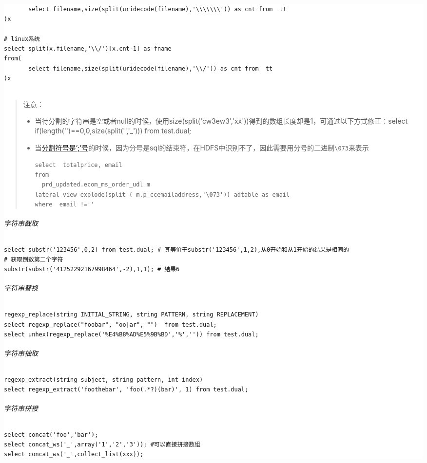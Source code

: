 ```mysql
       select filename,size(split(uridecode(filename),'\\\\\\\')) as cnt from  tt
)x

# linux系统
select split(x.filename,'\\/')[x.cnt-1] as fname 
from(
       select filename,size(split(uridecode(filename),'\\/')) as cnt from  tt
)x
                                  
```

> 注意：
>
> - 当待分割的字符串是空或者null的时候，使用size(split('cw3ew3','xx'))得到的数组长度却是1，可通过以下方式修正：select if(length('')==0,0,size(split('','_'))) from test.dual;
>
> - 当[分割符号是‘;’号](http://blog.csdn.net/dj_2009291007/article/details/78667695)的时候，因为分号是sql的结束符，在HDFS中识别不了，因此需要用分号的二进制`\073`来表示
>
>   ```mysql
>   select  totalprice, email 
>   from
>     prd_updated.ecom_ms_order_udl m 
>   lateral view explode(split ( m.p_ccemailaddress,'\073')) adtable as email 
>   where  email !=''
>   ```
>

###### 字符串截取

```mysql
select substr('123456',0,2) from test.dual; # 其等价于substr('123456',1,2),从0开始和从1开始的结果是相同的
# 获取倒数第二个字符
substr(substr('41252292167998464',-2),1,1); # 结果6
```

###### 字符串替换

```mysql
regexp_replace(string INITIAL_STRING, string PATTERN, string REPLACEMENT)
select regexp_replace("foobar", "oo|ar", "")  from test.dual;
select unhex(regexp_replace('%E4%B8%AD%E5%9B%BD','%','')) from test.dual;
```

###### 字符串抽取

```mysql
regexp_extract(string subject, string pattern, int index)
select regexp_extract('foothebar', 'foo(.*?)(bar)', 1) from test.dual;
```

###### 字符串拼接

```mysql
select concat('foo','bar');
select concat_ws('_',array('1','2','3')); #可以直接拼接数组
select concat_ws('_',collect_list(xxx));
```
